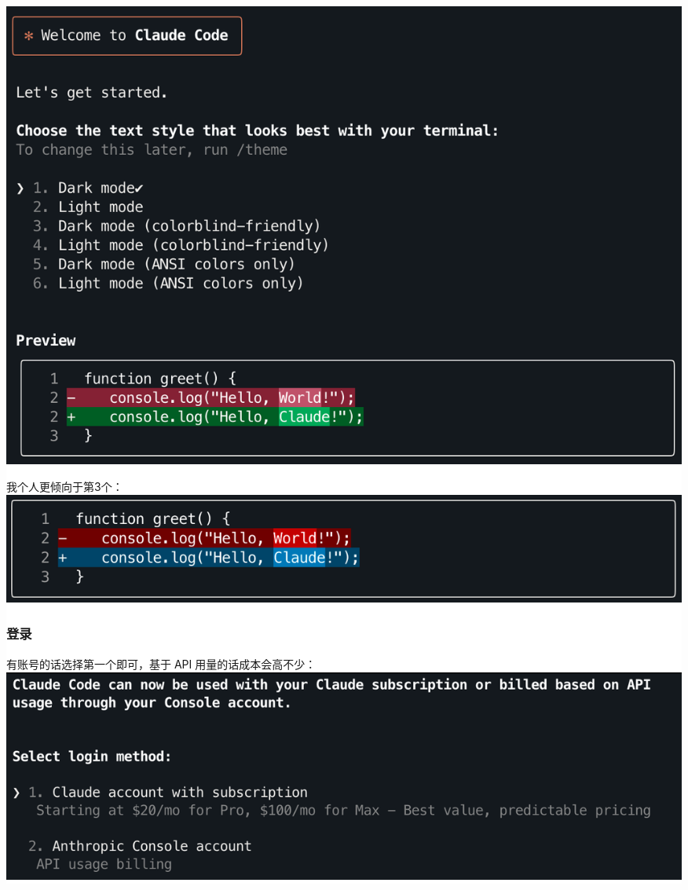 ![主题选择](./assets/image-20250712200918857.png)

我个人更倾向于第3个：
![第3个主题效果](./assets/image-20250712201247039.png)

### 登录

有账号的话选择第一个即可，基于 API 用量的话成本会高不少：
![登录方式选择](./assets/image-20250712201445059.png)
